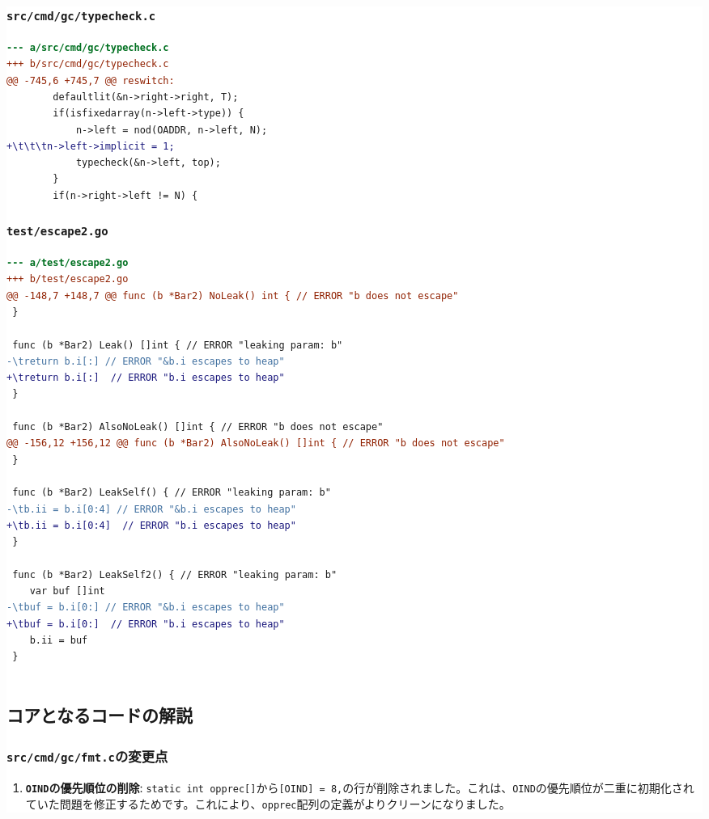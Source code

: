 ### `src/cmd/gc/typecheck.c`

```diff
--- a/src/cmd/gc/typecheck.c
+++ b/src/cmd/gc/typecheck.c
@@ -745,6 +745,7 @@ reswitch:
 		defaultlit(&n->right->right, T);
 		if(isfixedarray(n->left->type)) {
 			n->left = nod(OADDR, n->left, N);
+\t\t\tn->left->implicit = 1;
 			typecheck(&n->left, top);
 		}
 		if(n->right->left != N) {
```

### `test/escape2.go`

```diff
--- a/test/escape2.go
+++ b/test/escape2.go
@@ -148,7 +148,7 @@ func (b *Bar2) NoLeak() int { // ERROR "b does not escape"
 }
 
 func (b *Bar2) Leak() []int { // ERROR "leaking param: b"
-\treturn b.i[:] // ERROR "&b.i escapes to heap"
+\treturn b.i[:]  // ERROR "b.i escapes to heap"
 }
 
 func (b *Bar2) AlsoNoLeak() []int { // ERROR "b does not escape"
@@ -156,12 +156,12 @@ func (b *Bar2) AlsoNoLeak() []int { // ERROR "b does not escape"
 }
 
 func (b *Bar2) LeakSelf() { // ERROR "leaking param: b"
-\tb.ii = b.i[0:4] // ERROR "&b.i escapes to heap"
+\tb.ii = b.i[0:4]  // ERROR "b.i escapes to heap"
 }
 
 func (b *Bar2) LeakSelf2() { // ERROR "leaking param: b"
 	var buf []int
-\tbuf = b.i[0:] // ERROR "&b.i escapes to heap"
+\tbuf = b.i[0:]  // ERROR "b.i escapes to heap"
 	b.ii = buf
 }
 
```

## コアとなるコードの解説

### `src/cmd/gc/fmt.c`の変更点

1.  **`OIND`の優先順位の削除**:
    `static int opprec[]`から`[OIND] = 8,`の行が削除されました。これは、`OIND`の優先順位が二重に初期化されていた問題を修正するためです。これにより、`opprec`配列の定義がよりクリーンになりました。
